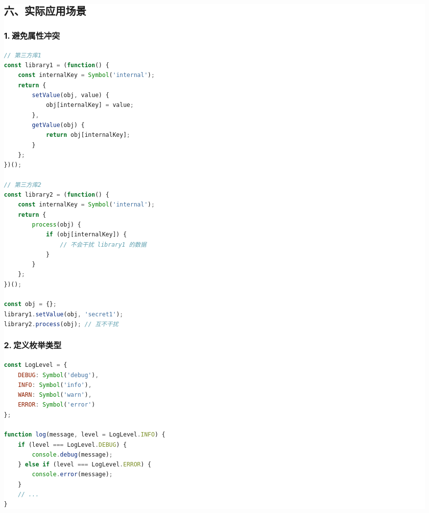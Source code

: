 ## 六、实际应用场景

### 1. 避免属性冲突
```javascript
// 第三方库1
const library1 = (function() {
    const internalKey = Symbol('internal');
    return {
        setValue(obj, value) {
            obj[internalKey] = value;
        },
        getValue(obj) {
            return obj[internalKey];
        }
    };
})();

// 第三方库2
const library2 = (function() {
    const internalKey = Symbol('internal');
    return {
        process(obj) {
            if (obj[internalKey]) {
                // 不会干扰 library1 的数据
            }
        }
    };
})();

const obj = {};
library1.setValue(obj, 'secret1');
library2.process(obj); // 互不干扰
```

### 2. 定义枚举类型
```javascript
const LogLevel = {
    DEBUG: Symbol('debug'),
    INFO: Symbol('info'),
    WARN: Symbol('warn'),
    ERROR: Symbol('error')
};

function log(message, level = LogLevel.INFO) {
    if (level === LogLevel.DEBUG) {
        console.debug(message);
    } else if (level === LogLevel.ERROR) {
        console.error(message);
    }
    // ...
}
```
